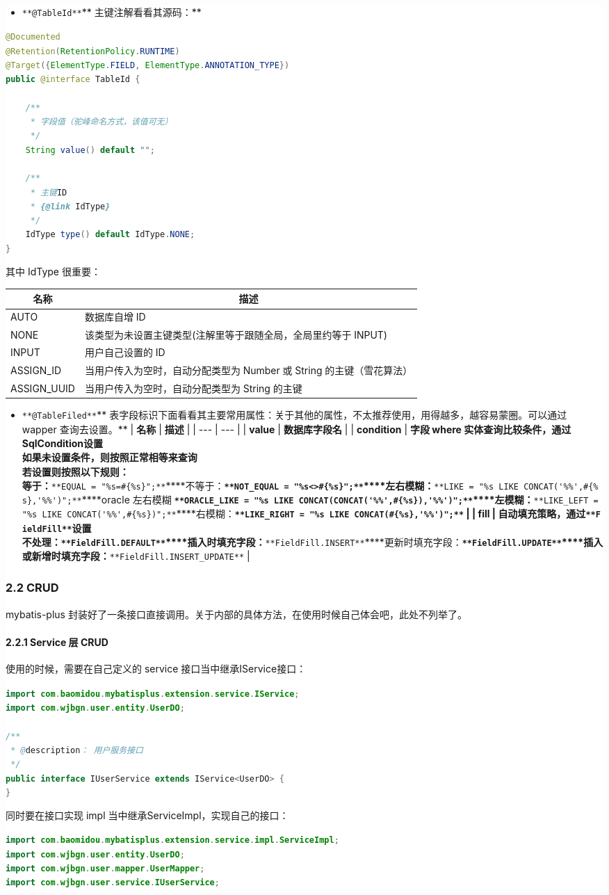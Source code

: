 - `**@TableId**`** 主键注解看看其源码：**
```java
@Documented
@Retention(RetentionPolicy.RUNTIME)
@Target({ElementType.FIELD, ElementType.ANNOTATION_TYPE})
public @interface TableId {

    /**
     * 字段值（驼峰命名方式，该值可无）
     */
    String value() default "";

    /**
     * 主键ID
     * {@link IdType}
     */
    IdType type() default IdType.NONE;
}
```
其中 IdType 很重要：

| **名称** | **描述** |
| --- | --- |
| AUTO | 数据库自增 ID |
| NONE | 该类型为未设置主键类型(注解里等于跟随全局，全局里约等于 INPUT) |
| INPUT | 用户自己设置的 ID |
| ASSIGN_ID | 当用户传入为空时，自动分配类型为 Number 或 String 的主键（雪花算法） |
| ASSIGN_UUID | 当用户传入为空时，自动分配类型为 String 的主键 |

- `**@TableFiled**`** 表字段标识下面看看其主要常用属性：关于其他的属性，不太推荐使用，用得越多，越容易蒙圈。可以通过 wapper 查询去设置。**
| **名称** | **描述** |
| --- | --- |
| **value** | **数据库字段名** |
| **condition** | **字段  where  实体查询比较条件，通过SqlCondition设置<br />如果未设置条件，则按照正常相等来查询<br />若设置则按照以下规则：<br />等于：**`**EQUAL = "%s=#{%s}";**`****不等于：**`**NOT_EQUAL = "%s<>#{%s}";**`****左右模糊：**`**LIKE = "%s LIKE CONCAT('%%',#{%s},'%%')";**`****oracle 左右模糊 **`**ORACLE_LIKE = "%s LIKE CONCAT(CONCAT('%%',#{%s}),'%%')";**`****左模糊：**`**LIKE_LEFT = "%s LIKE CONCAT('%%',#{%s})";**`****右模糊：**`**LIKE_RIGHT = "%s LIKE CONCAT(#{%s},'%%')";**` |
| **fill** | **自动填充策略，通过**`**FieldFill**`**设置<br />不处理：**`**FieldFill.DEFAULT**`****插入时填充字段：**`**FieldFill.INSERT**`****更新时填充字段：**`**FieldFill.UPDATE**`****插入或新增时填充字段：**`**FieldFill.INSERT_UPDATE**` |

<a name="x9Gbb"></a>
### 2.2 CRUD
mybatis-plus 封装好了一条接口直接调用。关于内部的具体方法，在使用时候自己体会吧，此处不列举了。
<a name="wQUvB"></a>
#### 2.2.1 Service 层 CRUD
使用的时候，需要在自己定义的 service 接口当中继承IService接口：
```java
import com.baomidou.mybatisplus.extension.service.IService;
import com.wjbgn.user.entity.UserDO;

/**
 * @description： 用户服务接口
 */
public interface IUserService extends IService<UserDO> {
}
```
同时要在接口实现 impl 当中继承ServiceImpl，实现自己的接口：
```java
import com.baomidou.mybatisplus.extension.service.impl.ServiceImpl;
import com.wjbgn.user.entity.UserDO;
import com.wjbgn.user.mapper.UserMapper;
import com.wjbgn.user.service.IUserService;

```